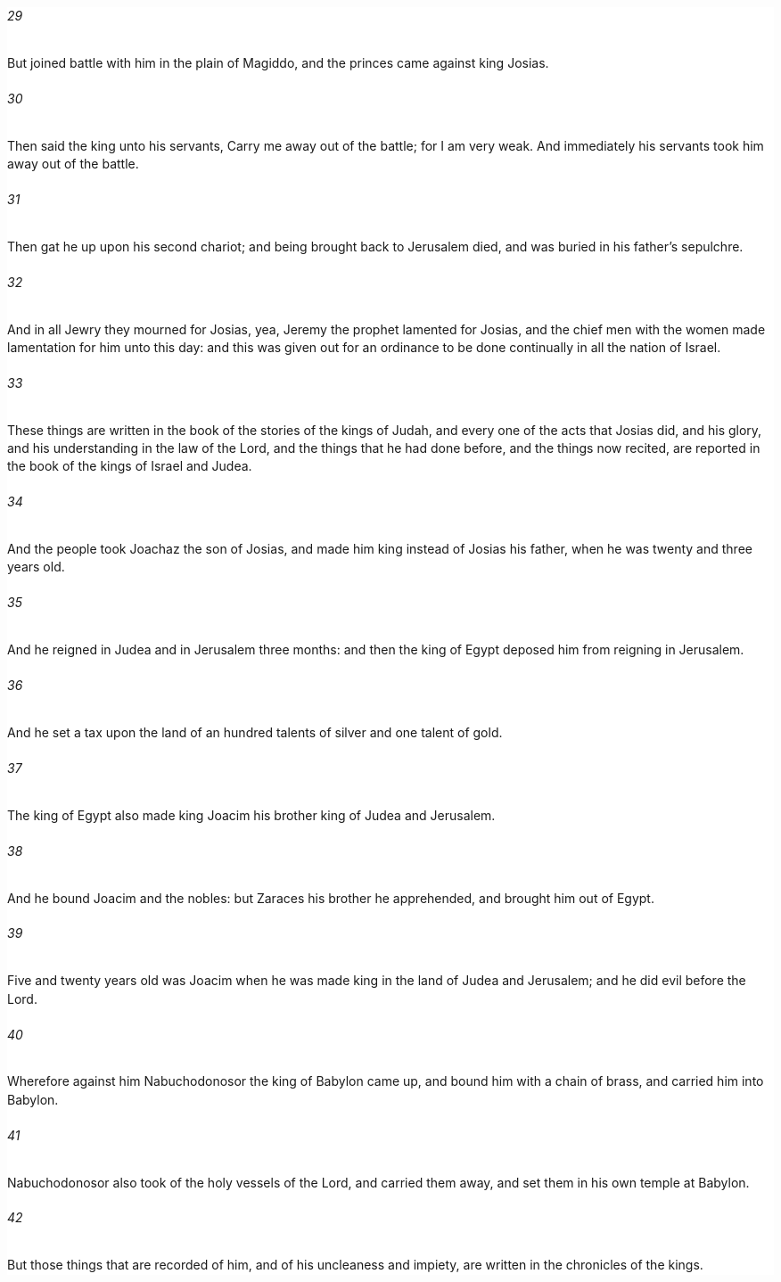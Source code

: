 ###### 29
But joined battle with him in the plain of Magiddo, and the princes came against king Josias.

###### 30
Then said the king unto his servants, Carry me away out of the battle; for I am very weak. And immediately his servants took him away out of the battle.

###### 31
Then gat he up upon his second chariot; and being brought back to Jerusalem died, and was buried in his father’s sepulchre.

###### 32
And in all Jewry they mourned for Josias, yea, Jeremy the prophet lamented for Josias, and the chief men with the women made lamentation for him unto this day: and this was given out for an ordinance to be done continually in all the nation of Israel.

###### 33
These things are written in the book of the stories of the kings of Judah, and every one of the acts that Josias did, and his glory, and his understanding in the law of the Lord, and the things that he had done before, and the things now recited, are reported in the book of the kings of Israel and Judea.

###### 34
And the people took Joachaz the son of Josias, and made him king instead of Josias his father, when he was twenty and three years old.

###### 35
And he reigned in Judea and in Jerusalem three months: and then the king of Egypt deposed him from reigning in Jerusalem.

###### 36
And he set a tax upon the land of an hundred talents of silver and one talent of gold.

###### 37
The king of Egypt also made king Joacim his brother king of Judea and Jerusalem.

###### 38
And he bound Joacim and the nobles: but Zaraces his brother he apprehended, and brought him out of Egypt.

###### 39
Five and twenty years old was Joacim when he was made king in the land of Judea and Jerusalem; and he did evil before the Lord.

###### 40
Wherefore against him Nabuchodonosor the king of Babylon came up, and bound him with a chain of brass, and carried him into Babylon.

###### 41
Nabuchodonosor also took of the holy vessels of the Lord, and carried them away, and set them in his own temple at Babylon.

###### 42
But those things that are recorded of him, and of his uncleaness and impiety, are written in the chronicles of the kings.
